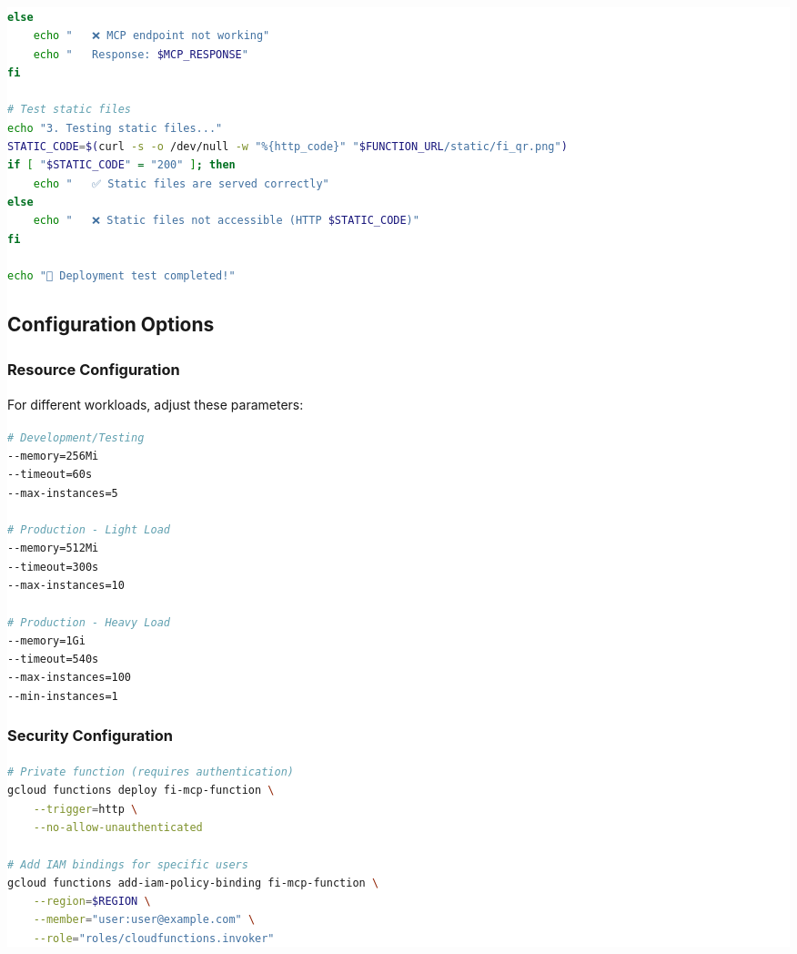 ```bash
else
    echo "   ❌ MCP endpoint not working"
    echo "   Response: $MCP_RESPONSE"
fi

# Test static files
echo "3. Testing static files..."
STATIC_CODE=$(curl -s -o /dev/null -w "%{http_code}" "$FUNCTION_URL/static/fi_qr.png")
if [ "$STATIC_CODE" = "200" ]; then
    echo "   ✅ Static files are served correctly"
else
    echo "   ❌ Static files not accessible (HTTP $STATIC_CODE)"
fi

echo "🎉 Deployment test completed!"
```

## Configuration Options

### Resource Configuration

For different workloads, adjust these parameters:

```bash
# Development/Testing
--memory=256Mi
--timeout=60s
--max-instances=5

# Production - Light Load
--memory=512Mi
--timeout=300s
--max-instances=10

# Production - Heavy Load
--memory=1Gi
--timeout=540s
--max-instances=100
--min-instances=1
```

### Security Configuration

```bash
# Private function (requires authentication)
gcloud functions deploy fi-mcp-function \
    --trigger=http \
    --no-allow-unauthenticated

# Add IAM bindings for specific users
gcloud functions add-iam-policy-binding fi-mcp-function \
    --region=$REGION \
    --member="user:user@example.com" \
    --role="roles/cloudfunctions.invoker"
```
